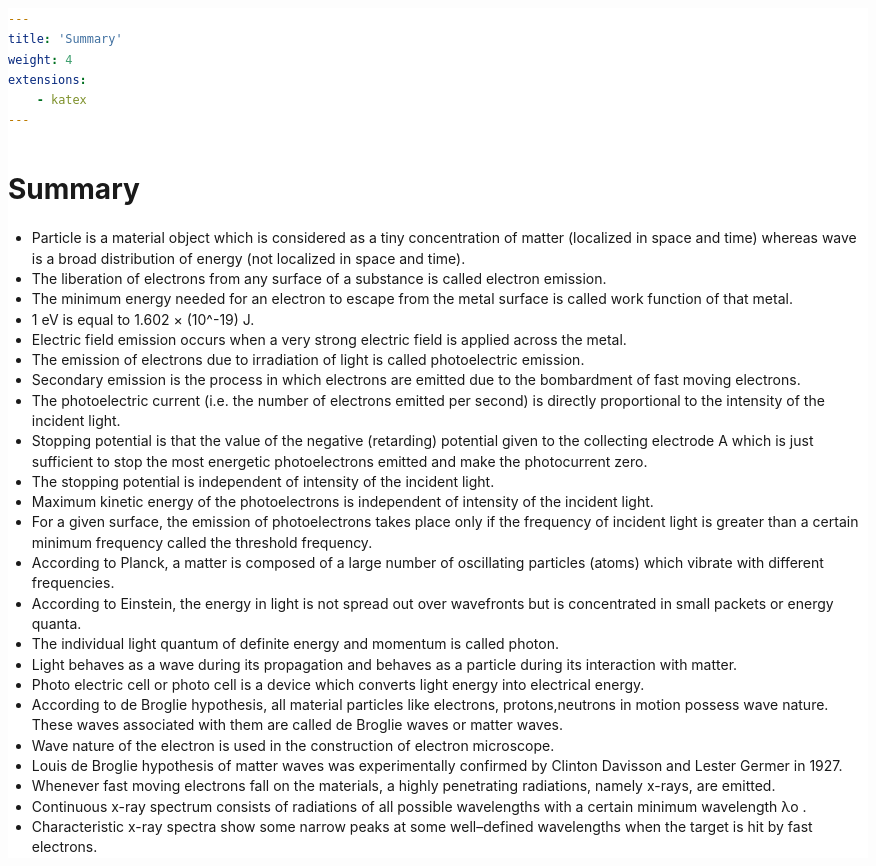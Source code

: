 ```yaml
---
title: 'Summary'
weight: 4
extensions:
    - katex
---
```


# **Summary**
- Particle is a material object which is considered as a tiny concentration of matter (localized in space and time) whereas wave is a broad distribution of energy (not localized in space and time).
- The liberation of electrons from any surface of a substance is called electron emission.
- The minimum energy needed for an electron to escape from the metal surface is called work function of that metal. 
- 1 eV is equal to 1.602 × (10^-19) J.
- Electric field emission occurs when a very strong electric field is applied across the metal.
- The emission of electrons due to irradiation of light is called photoelectric emission.
- Secondary emission is the process in which electrons are emitted due to the bombardment of fast moving electrons.
- The photoelectric current (i.e. the number of electrons emitted per second) is directly
proportional to the intensity of the incident light.
- Stopping potential is that the value of the negative (retarding) potential given to the collecting electrode A which is just sufficient to stop the most energetic photoelectrons emitted and make the photocurrent zero.
- The stopping potential is independent of intensity of the incident light.
- Maximum kinetic energy of the photoelectrons is independent of intensity of the incident light.
- For a given surface, the emission of photoelectrons takes place only if the frequency of incident light is greater than a certain minimum frequency called the threshold frequency.
- According to Planck, a matter is composed of a large number of oscillating particles (atoms) which vibrate with different frequencies.
- According to Einstein, the energy in light is not spread out over wavefronts but is concentrated in small packets or energy quanta.
- The individual light quantum of definite energy and momentum is called photon. 
- Light behaves as a wave during its propagation and behaves as a particle during its interaction with matter.
- Photo electric cell or photo cell is a device which converts light energy into electrical energy.
- According to de Broglie hypothesis, all material particles like electrons, protons,neutrons in motion possess wave nature. These waves associated with them are called de Broglie waves or matter waves.
- Wave nature of the electron is used in the construction of electron microscope.
- Louis de Broglie hypothesis of matter waves was experimentally confirmed by Clinton Davisson and Lester Germer in 1927.
- Whenever fast moving electrons fall on the materials, a highly penetrating radiations, namely x-rays, are emitted.
- Continuous x-ray spectrum consists of radiations of all possible wavelengths with a certain minimum wavelength λo .
- Characteristic x-ray spectra show some narrow peaks at some well–defined wavelengths when the target is hit by fast electrons.
